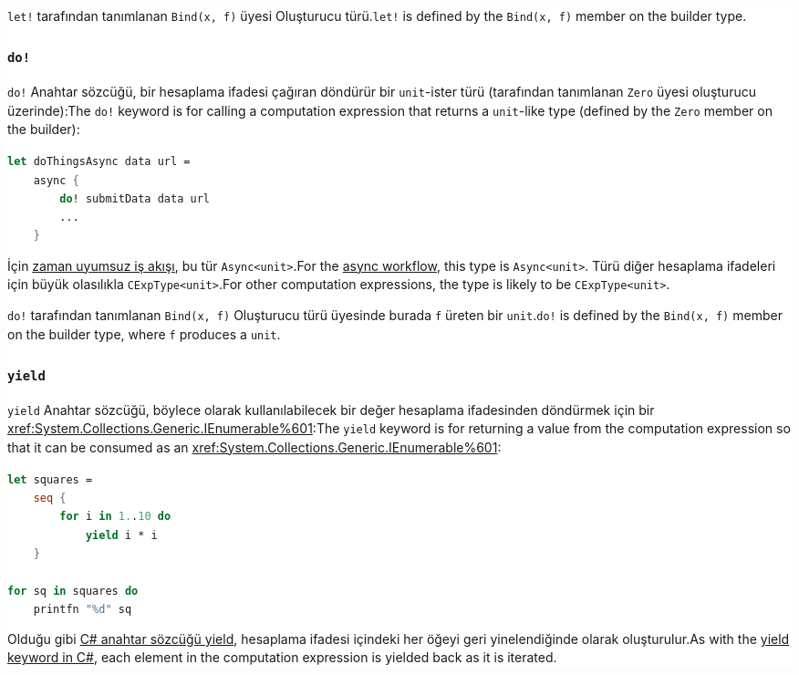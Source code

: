 <span data-ttu-id="b0d4f-137">`let!` tarafından tanımlanan `Bind(x, f)` üyesi Oluşturucu türü.</span><span class="sxs-lookup"><span data-stu-id="b0d4f-137">`let!` is defined by the `Bind(x, f)` member on the builder type.</span></span>

### `do!`

<span data-ttu-id="b0d4f-138">`do!` Anahtar sözcüğü, bir hesaplama ifadesi çağıran döndürür bir `unit`-ister türü (tarafından tanımlanan `Zero` üyesi oluşturucu üzerinde):</span><span class="sxs-lookup"><span data-stu-id="b0d4f-138">The `do!` keyword is for calling a computation expression that returns a `unit`-like type (defined by the `Zero` member on the builder):</span></span>

```fsharp
let doThingsAsync data url =
    async {
        do! submitData data url
        ...
    }
```

<span data-ttu-id="b0d4f-139">İçin [zaman uyumsuz iş akışı](asynchronous-workflows.md), bu tür `Async<unit>`.</span><span class="sxs-lookup"><span data-stu-id="b0d4f-139">For the [async workflow](asynchronous-workflows.md), this type is `Async<unit>`.</span></span> <span data-ttu-id="b0d4f-140">Türü diğer hesaplama ifadeleri için büyük olasılıkla `CExpType<unit>`.</span><span class="sxs-lookup"><span data-stu-id="b0d4f-140">For other computation expressions, the type is likely to be `CExpType<unit>`.</span></span>

<span data-ttu-id="b0d4f-141">`do!` tarafından tanımlanan `Bind(x, f)` Oluşturucu türü üyesinde burada `f` üreten bir `unit`.</span><span class="sxs-lookup"><span data-stu-id="b0d4f-141">`do!` is defined by the `Bind(x, f)` member on the builder type, where `f` produces a `unit`.</span></span>

### `yield`

<span data-ttu-id="b0d4f-142">`yield` Anahtar sözcüğü, böylece olarak kullanılabilecek bir değer hesaplama ifadesinden döndürmek için bir <xref:System.Collections.Generic.IEnumerable%601>:</span><span class="sxs-lookup"><span data-stu-id="b0d4f-142">The `yield` keyword is for returning a value from the computation expression so that it can be consumed as an <xref:System.Collections.Generic.IEnumerable%601>:</span></span>

```fsharp
let squares =
    seq {
        for i in 1..10 do
            yield i * i
    }

for sq in squares do
    printfn "%d" sq
```

<span data-ttu-id="b0d4f-143">Olduğu gibi [C# anahtar sözcüğü yield](../../csharp/language-reference/keywords/yield.md), hesaplama ifadesi içindeki her öğeyi geri yinelendiğinde olarak oluşturulur.</span><span class="sxs-lookup"><span data-stu-id="b0d4f-143">As with the [yield keyword in C#](../../csharp/language-reference/keywords/yield.md), each element in the computation expression is yielded back as it is iterated.</span></span>
